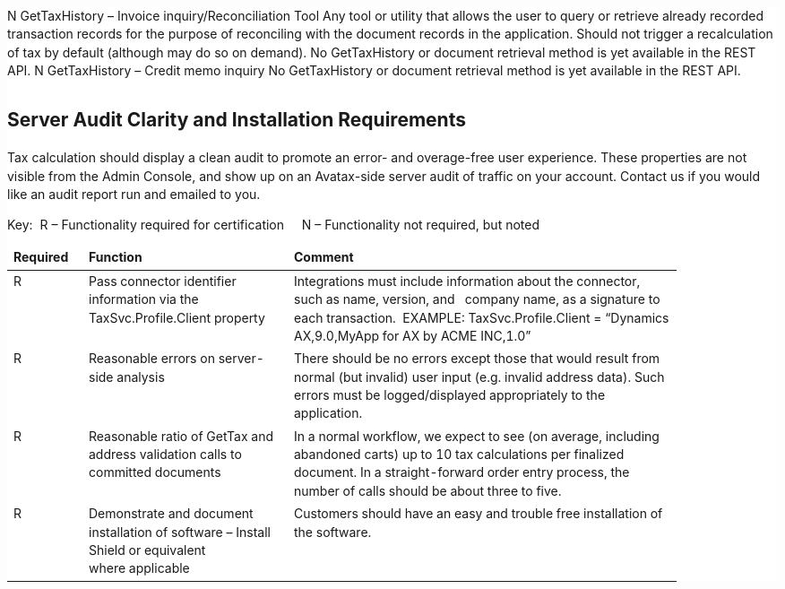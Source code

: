 </tr>
<tr>
<td valign="top">N</td>
<td valign="top">GetTaxHistory – Invoice inquiry/Reconciliation Tool</td>
<td valign="top">Any tool or utility that allows the user to query or retrieve already recorded   transaction records for the purpose of reconciling with the document records in the application. Should not trigger a recalculation of tax by default (although may do so on demand). No GetTaxHistory or document retrieval method is yet available in the REST API.</td>
</tr>
<tr>
<td valign="top">N</td>
<td valign="top">GetTaxHistory – Credit memo inquiry</td>
<td valign="top">No GetTaxHistory or document retrieval method is yet available in the REST API.</td>
</tr>
</tbody>
</table>
</div>
<h2 data-fontsize="22" data-lineheight="32">Server Audit Clarity and Installation Requirements</h2>
Tax calculation should display a clean audit to promote an error- and overage-free user experience. These properties are not visible from the Admin Console, and show up on an Avatax-side server audit of traffic on your account. Contact us if you would like an audit report run and emailed to you.

Key:  R – Functionality required for certification     N – Functionality not required, but noted
<div class="table-wrap">
<table>
<thead>
<tr>
<td valign="top" width="70"><strong>Required</strong></td>
<td valign="top" width="215"><strong>Function</strong></td>
<td valign="top" width="420"><strong>Comment</strong></td>
</tr>
</thead>
<tbody>
<tr>
<td valign="top">R</td>
<td valign="top">Pass connector identifier information via the TaxSvc.Profile.Client property</td>
<td valign="top">Integrations must include information about the connector, such as name, version, and   company name, as a signature to each transaction.  EXAMPLE: TaxSvc.Profile.Client = “Dynamics AX,9.0,MyApp for AX by ACME INC,1.0”</td>
</tr>
<tr>
<td valign="top">R</td>
<td valign="top">Reasonable errors on server-side analysis</td>
<td valign="top">There should be no errors except those that would result from normal (but invalid) user input (e.g. invalid address data). Such errors must be logged/displayed appropriately to the application.</td>
</tr>
<tr>
<td valign="top">R</td>
<td valign="top">Reasonable ratio of GetTax and address validation calls to committed documents</td>
<td valign="top">In a normal workflow, we expect to see (on average, including abandoned carts) up to 10 tax calculations per finalized document. In a straight-forward order entry process, the number of calls should be about three to five.</td>
</tr>
<tr>
<td valign="top">R</td>
<td valign="top">Demonstrate and document installation of software – Install Shield or equivalent where applicable</td>
<td valign="top">Customers should have an easy and trouble free installation of the software.</td>
</tr>
</tbody>
</table>